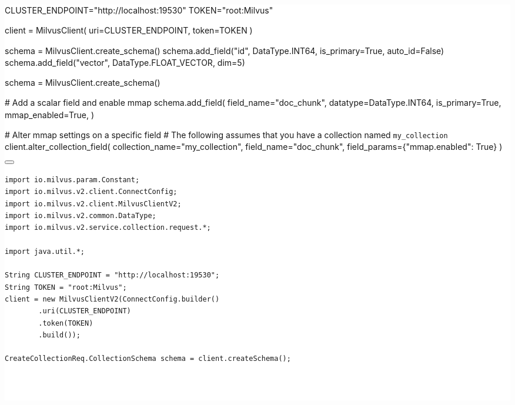 CLUSTER_ENDPOINT=<span class="hljs-string">&quot;http://localhost:19530&quot;</span>
TOKEN=<span class="hljs-string">&quot;root:Milvus&quot;</span>

client = MilvusClient(
    uri=CLUSTER_ENDPOINT,
    token=TOKEN
)

schema = MilvusClient.create_schema()
schema.add_field(<span class="hljs-string">&quot;id&quot;</span>, DataType.INT64, is_primary=<span class="hljs-literal">True</span>, auto_id=<span class="hljs-literal">False</span>)
schema.add_field(<span class="hljs-string">&quot;vector&quot;</span>, DataType.FLOAT_VECTOR, dim=<span class="hljs-number">5</span>)

schema = MilvusClient.create_schema()

<span class="hljs-comment"># Add a scalar field and enable mmap</span>
schema.add_field(
    field_name=<span class="hljs-string">&quot;doc_chunk&quot;</span>,
    datatype=DataType.INT64,
    is_primary=<span class="hljs-literal">True</span>,
    mmap_enabled=<span class="hljs-literal">True</span>,
)

<span class="hljs-comment"># Alter mmap settings on a specific field</span>
<span class="hljs-comment"># The following assumes that you have a collection named `my_collection`</span>
client.alter_collection_field(
    collection_name=<span class="hljs-string">&quot;my_collection&quot;</span>,
    field_name=<span class="hljs-string">&quot;doc_chunk&quot;</span>,
    field_params={<span class="hljs-string">&quot;mmap.enabled&quot;</span>: <span class="hljs-literal">True</span>}
)
<button class="copy-code-btn"></button></code></pre>
<pre><code translate="no" class="language-java"><span class="hljs-keyword">import</span> io.milvus.param.Constant;
<span class="hljs-keyword">import</span> io.milvus.v2.client.ConnectConfig;
<span class="hljs-keyword">import</span> io.milvus.v2.client.MilvusClientV2;
<span class="hljs-keyword">import</span> io.milvus.v2.common.DataType;
<span class="hljs-keyword">import</span> io.milvus.v2.service.collection.request.*;

<span class="hljs-keyword">import</span> java.util.*;

<span class="hljs-type">String</span> <span class="hljs-variable">CLUSTER_ENDPOINT</span> <span class="hljs-operator">=</span> <span class="hljs-string">&quot;http://localhost:19530&quot;</span>;
<span class="hljs-type">String</span> <span class="hljs-variable">TOKEN</span> <span class="hljs-operator">=</span> <span class="hljs-string">&quot;root:Milvus&quot;</span>;
client = <span class="hljs-keyword">new</span> <span class="hljs-title class_">MilvusClientV2</span>(ConnectConfig.builder()
        .uri(CLUSTER_ENDPOINT)
        .token(TOKEN)
        .build());
        
CreateCollectionReq.<span class="hljs-type">CollectionSchema</span> <span class="hljs-variable">schema</span> <span class="hljs-operator">=</span> client.createSchema();
